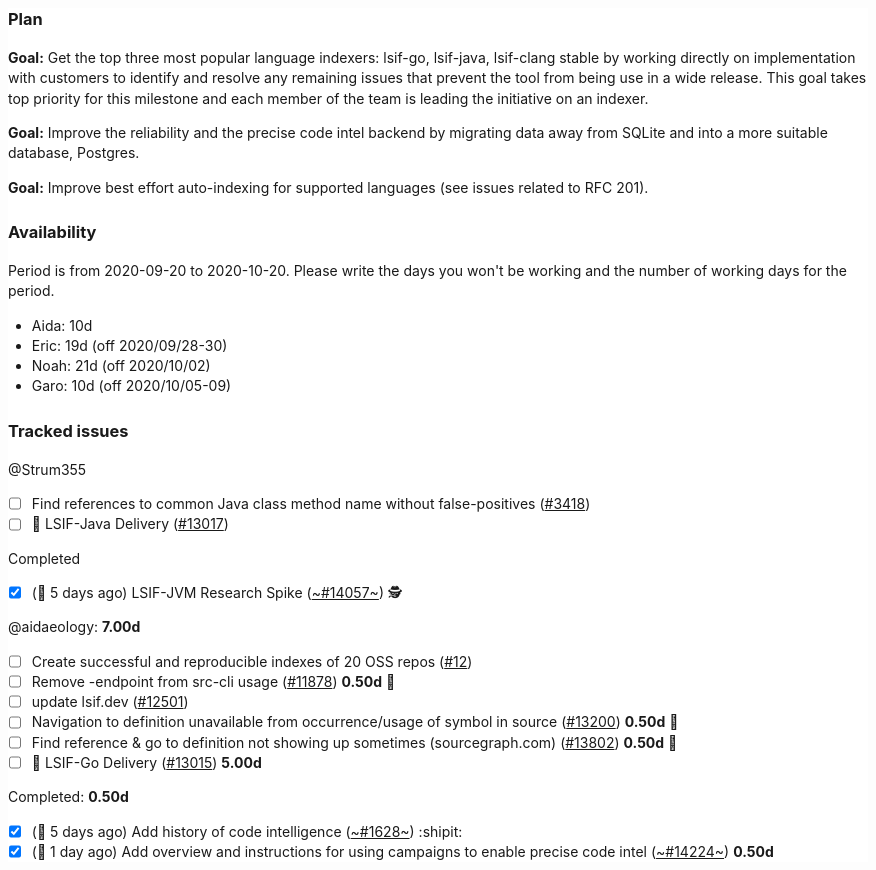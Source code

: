 ### Plan

**Goal:** Get the top three most popular language indexers: lsif-go, lsif-java, lsif-clang stable by working directly on implementation with customers to identify and resolve any remaining issues that prevent the tool from being use in a wide release. This goal takes top priority for this milestone and each member of the team is leading the initiative on an indexer. 

**Goal:** Improve the reliability and the precise code intel backend by migrating data away from SQLite and into a more suitable database, Postgres.

**Goal:** Improve best effort auto-indexing for supported languages (see issues related to RFC 201).

### Availability

Period is from 2020-09-20 to 2020-10-20. Please write the days you won't be working and the number of working days for the period.

* Aida: 10d
* Eric: 19d (off 2020/09/28-30)
* Noah: 21d (off 2020/10/02)
* Garo: 10d (off 2020/10/05-09)

### Tracked issues



@Strum355

- [ ] Find references to common Java class method name without false-positives ([#3418](https://github.com/sourcegraph/sourcegraph/issues/3418))
- [ ] 🚚 LSIF-Java Delivery  ([#13017](https://github.com/sourcegraph/sourcegraph/issues/13017))

Completed
- [x] (🏁 5 days ago) LSIF-JVM Research Spike ([~#14057~](https://github.com/sourcegraph/sourcegraph/issues/14057)) 🕵️



@aidaeology: __7.00d__

- [ ] Create successful and reproducible indexes of 20 OSS repos ([#12](https://github.com/sourcegraph/lsif-clang/issues/12))
- [ ] Remove -endpoint from src-cli usage ([#11878](https://github.com/sourcegraph/sourcegraph/issues/11878)) __0.50d__ 🧶
- [ ] update lsif.dev ([#12501](https://github.com/sourcegraph/sourcegraph/issues/12501))
- [ ] Navigation to definition unavailable from occurrence/usage of symbol in source  ([#13200](https://github.com/sourcegraph/sourcegraph/issues/13200)) __0.50d__ 🐛
- [ ] Find reference & go to definition not showing up sometimes (sourcegraph.com) ([#13802](https://github.com/sourcegraph/sourcegraph/issues/13802)) __0.50d__ 🐛
- [ ] 🚚 LSIF-Go Delivery ([#13015](https://github.com/sourcegraph/sourcegraph/issues/13015)) __5.00d__

Completed: __0.50d__
- [x] (🏁 5 days ago) Add history of code intelligence ([~#1628~](https://github.com/sourcegraph/about/pull/1628)) :shipit:
- [x] (🏁 1 day ago) Add overview and instructions for using campaigns to enable precise code intel ([~#14224~](https://github.com/sourcegraph/sourcegraph/issues/14224)) __0.50d__
